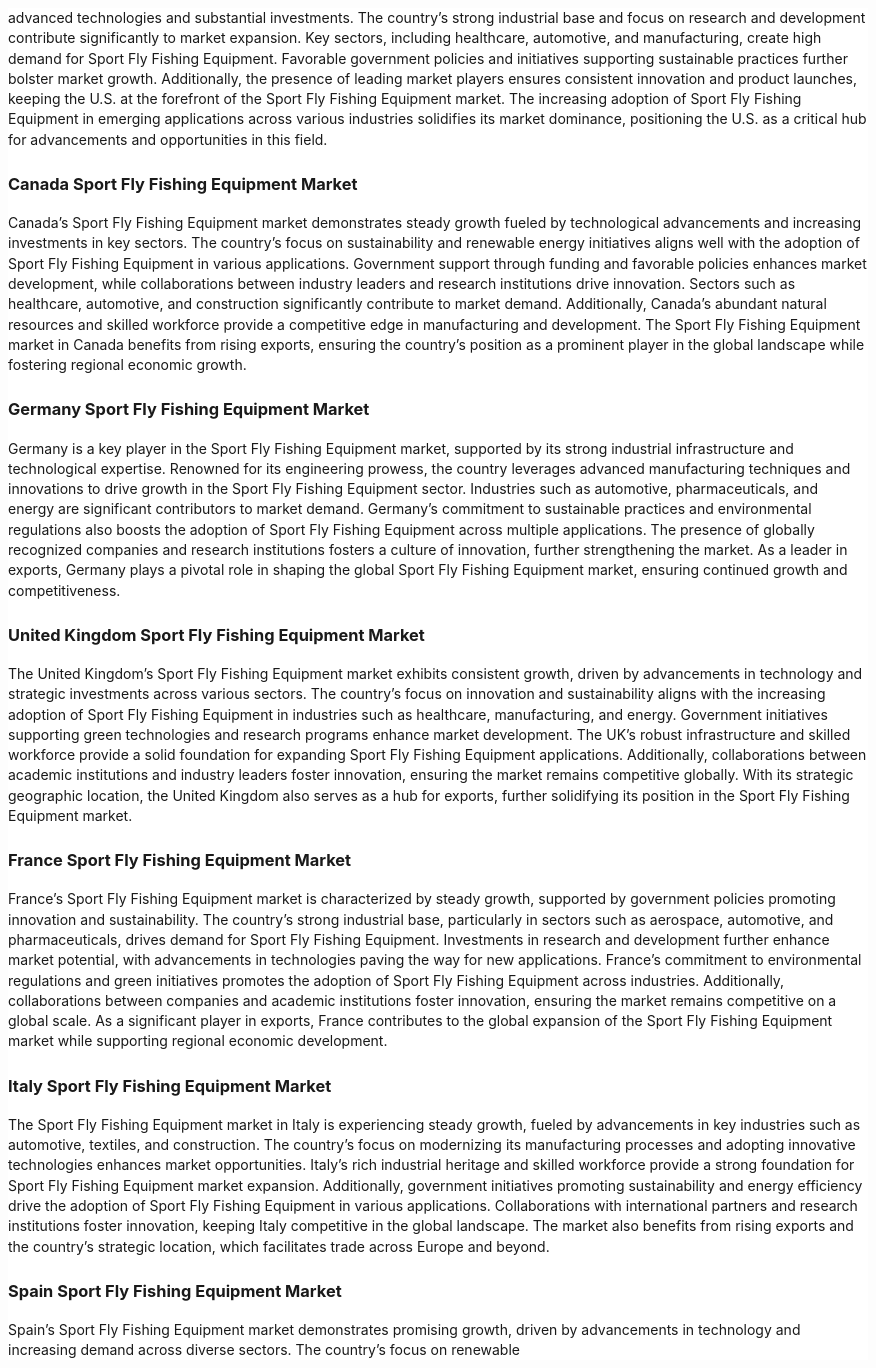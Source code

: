 advanced technologies and substantial investments. The country&rsquo;s strong industrial base and focus on research and development contribute significantly to market expansion. Key sectors, including healthcare, automotive, and manufacturing, create high demand for Sport Fly Fishing Equipment. Favorable government policies and initiatives supporting sustainable practices further bolster market growth. Additionally, the presence of leading market players ensures consistent innovation and product launches, keeping the U.S. at the forefront of the Sport Fly Fishing Equipment market. The increasing adoption of Sport Fly Fishing Equipment in emerging applications across various industries solidifies its market dominance, positioning the U.S. as a critical hub for advancements and opportunities in this field.</p><h3>Canada Sport Fly Fishing Equipment Market</h3><p>Canada&rsquo;s Sport Fly Fishing Equipment market demonstrates steady growth fueled by technological advancements and increasing investments in key sectors. The country&rsquo;s focus on sustainability and renewable energy initiatives aligns well with the adoption of Sport Fly Fishing Equipment in various applications. Government support through funding and favorable policies enhances market development, while collaborations between industry leaders and research institutions drive innovation. Sectors such as healthcare, automotive, and construction significantly contribute to market demand. Additionally, Canada&rsquo;s abundant natural resources and skilled workforce provide a competitive edge in manufacturing and development. The Sport Fly Fishing Equipment market in Canada benefits from rising exports, ensuring the country&rsquo;s position as a prominent player in the global landscape while fostering regional economic growth.</p><h3>Germany Sport Fly Fishing Equipment Market</h3><p>Germany is a key player in the Sport Fly Fishing Equipment market, supported by its strong industrial infrastructure and technological expertise. Renowned for its engineering prowess, the country leverages advanced manufacturing techniques and innovations to drive growth in the Sport Fly Fishing Equipment sector. Industries such as automotive, pharmaceuticals, and energy are significant contributors to market demand. Germany&rsquo;s commitment to sustainable practices and environmental regulations also boosts the adoption of Sport Fly Fishing Equipment across multiple applications. The presence of globally recognized companies and research institutions fosters a culture of innovation, further strengthening the market. As a leader in exports, Germany plays a pivotal role in shaping the global Sport Fly Fishing Equipment market, ensuring continued growth and competitiveness.</p><h3>United Kingdom Sport Fly Fishing Equipment Market</h3><p>The United Kingdom&rsquo;s Sport Fly Fishing Equipment market exhibits consistent growth, driven by advancements in technology and strategic investments across various sectors. The country&rsquo;s focus on innovation and sustainability aligns with the increasing adoption of Sport Fly Fishing Equipment in industries such as healthcare, manufacturing, and energy. Government initiatives supporting green technologies and research programs enhance market development. The UK&rsquo;s robust infrastructure and skilled workforce provide a solid foundation for expanding Sport Fly Fishing Equipment applications. Additionally, collaborations between academic institutions and industry leaders foster innovation, ensuring the market remains competitive globally. With its strategic geographic location, the United Kingdom also serves as a hub for exports, further solidifying its position in the Sport Fly Fishing Equipment market.</p><h3>France Sport Fly Fishing Equipment Market</h3><p>France&rsquo;s Sport Fly Fishing Equipment market is characterized by steady growth, supported by government policies promoting innovation and sustainability. The country&rsquo;s strong industrial base, particularly in sectors such as aerospace, automotive, and pharmaceuticals, drives demand for Sport Fly Fishing Equipment. Investments in research and development further enhance market potential, with advancements in technologies paving the way for new applications. France&rsquo;s commitment to environmental regulations and green initiatives promotes the adoption of Sport Fly Fishing Equipment across industries. Additionally, collaborations between companies and academic institutions foster innovation, ensuring the market remains competitive on a global scale. As a significant player in exports, France contributes to the global expansion of the Sport Fly Fishing Equipment market while supporting regional economic development.</p><h3>Italy Sport Fly Fishing Equipment Market</h3><p>The Sport Fly Fishing Equipment market in Italy is experiencing steady growth, fueled by advancements in key industries such as automotive, textiles, and construction. The country&rsquo;s focus on modernizing its manufacturing processes and adopting innovative technologies enhances market opportunities. Italy&rsquo;s rich industrial heritage and skilled workforce provide a strong foundation for Sport Fly Fishing Equipment market expansion. Additionally, government initiatives promoting sustainability and energy efficiency drive the adoption of Sport Fly Fishing Equipment in various applications. Collaborations with international partners and research institutions foster innovation, keeping Italy competitive in the global landscape. The market also benefits from rising exports and the country&rsquo;s strategic location, which facilitates trade across Europe and beyond.</p><h3>Spain Sport Fly Fishing Equipment Market</h3><p>Spain&rsquo;s Sport Fly Fishing Equipment market demonstrates promising growth, driven by advancements in technology and increasing demand across diverse sectors. The country&rsquo;s focus on renewable